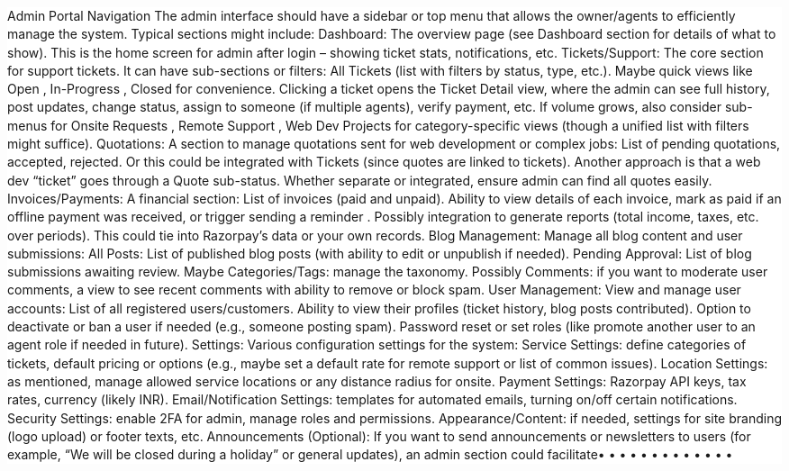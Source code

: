 Admin Portal Navigation
The admin interface should have a sidebar or top menu that allows the owner/agents to efficiently manage
the system. Typical sections might include:
Dashboard:  The overview page (see Dashboard section for details of what to show). This is the home
screen for admin after login – showing ticket stats, notifications, etc.
Tickets/Support:  The core section for support tickets. It can have sub-sections or filters:
All Tickets  (list with filters by status, type, etc.).
Maybe quick views like Open , In-Progress , Closed  for convenience.
Clicking a ticket opens the Ticket Detail  view, where the admin can see full history, post updates,
change status, assign to someone (if multiple agents), verify payment, etc.
If volume grows, also consider sub-menus for Onsite Requests , Remote Support , Web Dev Projects  for
category-specific views (though a unified list with filters might suffice).
Quotations:  A section to manage quotations sent for web development or complex jobs:
List of pending quotations, accepted, rejected.
Or this could be integrated with Tickets (since quotes are linked to tickets). Another approach is that
a web dev “ticket” goes through a Quote sub-status. Whether separate or integrated, ensure admin
can find all quotes easily.
Invoices/Payments:  A financial section:
List of invoices (paid and unpaid).
Ability to view details of each invoice, mark as paid if an offline payment was received, or trigger
sending a reminder .
Possibly integration to generate reports (total income, taxes, etc. over periods).
This could tie into Razorpay’s data or your own records.
Blog Management:  Manage all blog content and user submissions:
All Posts:  List of published blog posts (with ability to edit or unpublish if needed).
Pending Approval:  List of blog submissions awaiting review.
Maybe Categories/Tags:  manage the taxonomy.
Possibly Comments:  if you want to moderate user comments, a view to see recent comments with
ability to remove or block spam.
User Management:  View and manage user accounts:
List of all registered users/customers.
Ability to view their profiles (ticket history, blog posts contributed).
Option to deactivate or ban a user if needed (e.g., someone posting spam).
Password reset or set roles (like promote another user to an agent role if needed in future).
Settings:  Various configuration settings for the system:
Service Settings:  define categories of tickets, default pricing or options (e.g., maybe set a default rate
for remote support or list of common issues).
Location Settings:  as mentioned, manage allowed service locations or any distance radius for onsite.
Payment Settings:  Razorpay API keys, tax rates, currency (likely INR).
Email/Notification Settings:  templates for automated emails, turning on/off certain notifications.
Security Settings:  enable 2FA for admin, manage roles and permissions.
Appearance/Content:  if needed, settings for site branding (logo upload) or footer texts, etc.
Announcements (Optional):  If you want to send announcements or newsletters to users (for
example, “We will be closed during a holiday” or general updates), an admin section could facilitate•
•
•
•
•
•
•
•
•
•
•
•
•